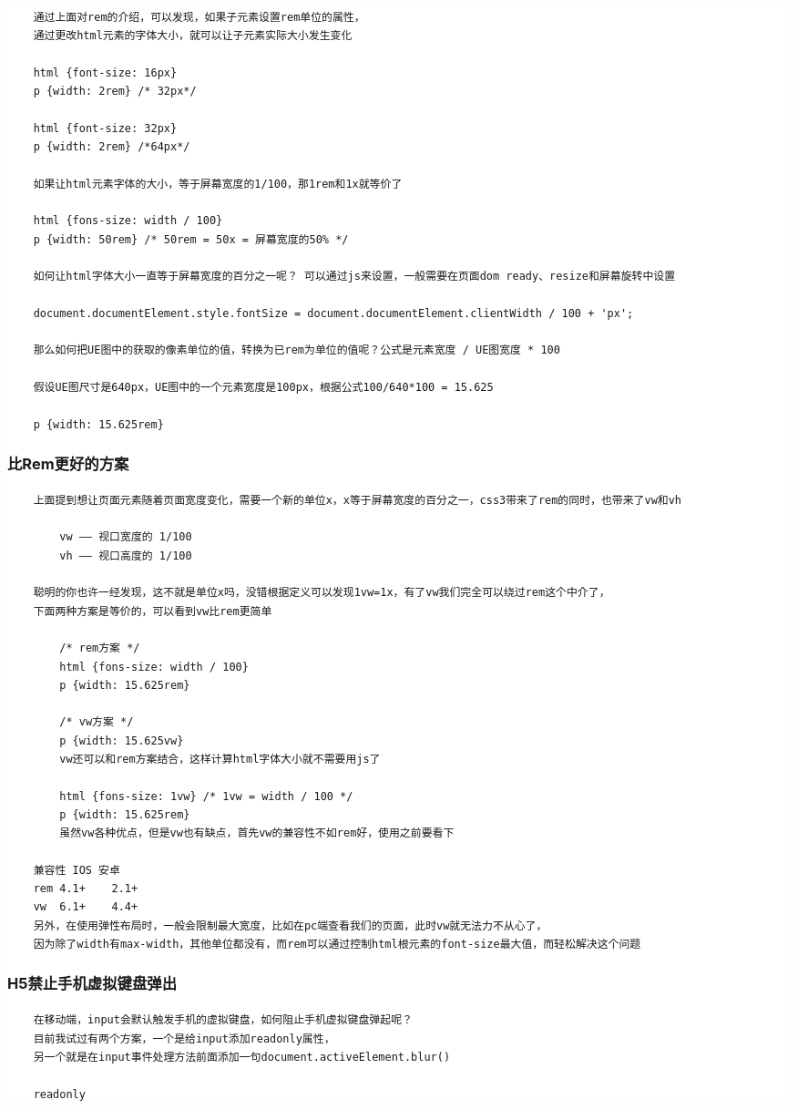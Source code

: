 		通过上面对rem的介绍，可以发现，如果子元素设置rem单位的属性，
		通过更改html元素的字体大小，就可以让子元素实际大小发生变化
		
		html {font-size: 16px}
		p {width: 2rem} /* 32px*/
		
		html {font-size: 32px}
		p {width: 2rem} /*64px*/
		
		如果让html元素字体的大小，等于屏幕宽度的1/100，那1rem和1x就等价了
		
		html {fons-size: width / 100}
		p {width: 50rem} /* 50rem = 50x = 屏幕宽度的50% */
		
		如何让html字体大小一直等于屏幕宽度的百分之一呢？ 可以通过js来设置，一般需要在页面dom ready、resize和屏幕旋转中设置
		
		document.documentElement.style.fontSize = document.documentElement.clientWidth / 100 + 'px';
		
		那么如何把UE图中的获取的像素单位的值，转换为已rem为单位的值呢？公式是元素宽度 / UE图宽度 * 100
		
		假设UE图尺寸是640px，UE图中的一个元素宽度是100px，根据公式100/640*100 = 15.625
		
		p {width: 15.625rem}

### 比Rem更好的方案

		上面提到想让页面元素随着页面宽度变化，需要一个新的单位x，x等于屏幕宽度的百分之一，css3带来了rem的同时，也带来了vw和vh
		
			vw —— 视口宽度的 1/100
			vh —— 视口高度的 1/100
			
		聪明的你也许一经发现，这不就是单位x吗，没错根据定义可以发现1vw=1x，有了vw我们完全可以绕过rem这个中介了，
		下面两种方案是等价的，可以看到vw比rem更简单
		
			/* rem方案 */
			html {fons-size: width / 100}
			p {width: 15.625rem}
			
			/* vw方案 */
			p {width: 15.625vw}
			vw还可以和rem方案结合，这样计算html字体大小就不需要用js了
			
			html {fons-size: 1vw} /* 1vw = width / 100 */
			p {width: 15.625rem}
			虽然vw各种优点，但是vw也有缺点，首先vw的兼容性不如rem好，使用之前要看下
		
		兼容性	IOS	安卓
		rem	4.1+	2.1+
		vw	6.1+	4.4+
		另外，在使用弹性布局时，一般会限制最大宽度，比如在pc端查看我们的页面，此时vw就无法力不从心了，
		因为除了width有max-width，其他单位都没有，而rem可以通过控制html根元素的font-size最大值，而轻松解决这个问题

### H5禁止手机虚拟键盘弹出

		在移动端，input会默认触发手机的虚拟键盘，如何阻止手机虚拟键盘弹起呢？
		目前我试过有两个方案，一个是给input添加readonly属性，
		另一个就是在input事件处理方法前面添加一句document.activeElement.blur()
		
		readonly
		